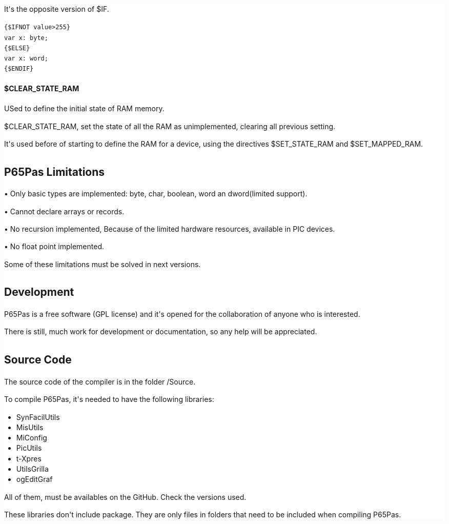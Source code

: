 It's the opposite version of $IF.

```
{$IFNOT value>255}
var x: byte;
{$ELSE}
var x: word;
{$ENDIF}
```

#### $CLEAR_STATE_RAM

USed to define the initial state of RAM memory. 

$CLEAR_STATE_RAM, set the state of all the RAM as unimplemented, clearing all previous setting.

It's used before of starting to define the RAM for a device, using the directives $SET_STATE_RAM and $SET_MAPPED_RAM.


## P65Pas Limitations

•	Only basic types are implemented: byte, char, boolean, word an dword(limited support).

•	Cannot declare arrays or records.

•	No recursion implemented, Because of the limited hardware resources, available in PIC devices.

•	No float point implemented.

Some of these limitations must be solved in next versions.

## Development

P65Pas is a free software (GPL license) and it's opened for the collaboration of anyone who is interested. 

There is still, much work for development or documentation, so any help will be appreciated.

## Source Code

The source code of the compiler is in the folder /Source.

To compile P65Pas, it's needed to have the following libraries:

* SynFacilUtils
* MisUtils
* MiConfig
* PicUtils 
* t-Xpres 
* UtilsGrilla
* ogEditGraf

All of them, must be availables on the GitHub. Check the versions used.

These libraries don't include package. They are only files in folders that need to be included when compiling P65Pas.
